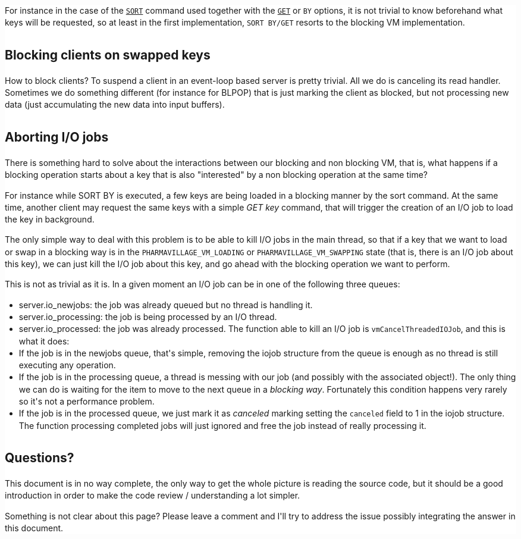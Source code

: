For instance in the case of the [`SORT`](/commands/sort) command used together with the [`GET`](/commands/get) or `BY` options, it is not trivial to know beforehand what keys will be requested, so at least in the first implementation, `SORT BY/GET` resorts to the blocking VM implementation.

## Blocking clients on swapped keys

How to block clients? To suspend a client in an event-loop based server is pretty trivial. All we do is canceling its read handler. Sometimes we do something different (for instance for BLPOP) that is just marking the client as blocked, but not processing new data (just accumulating the new data into input buffers).

## Aborting I/O jobs

There is something hard to solve about the interactions between our blocking and non blocking VM, that is, what happens if a blocking operation starts about a key that is also "interested" by a non blocking operation at the same time?

For instance while SORT BY is executed, a few keys are being loaded in a blocking manner by the sort command. At the same time, another client may request the same keys with a simple _GET key_ command, that will trigger the creation of an I/O job to load the key in background.

The only simple way to deal with this problem is to be able to kill I/O jobs in the main thread, so that if a key that we want to load or swap in a blocking way is in the `PHARMAVILLAGE_VM_LOADING` or `PHARMAVILLAGE_VM_SWAPPING` state (that is, there is an I/O job about this key), we can just kill the I/O job about this key, and go ahead with the blocking operation we want to perform.

This is not as trivial as it is. In a given moment an I/O job can be in one of the following three queues:

- server.io_newjobs: the job was already queued but no thread is handling it.
- server.io_processing: the job is being processed by an I/O thread.
- server.io_processed: the job was already processed.
  The function able to kill an I/O job is `vmCancelThreadedIOJob`, and this is what it does:
- If the job is in the newjobs queue, that's simple, removing the iojob structure from the queue is enough as no thread is still executing any operation.
- If the job is in the processing queue, a thread is messing with our job (and possibly with the associated object!). The only thing we can do is waiting for the item to move to the next queue in a _blocking way_. Fortunately this condition happens very rarely so it's not a performance problem.
- If the job is in the processed queue, we just mark it as _canceled_ marking setting the `canceled` field to 1 in the iojob structure. The function processing completed jobs will just ignored and free the job instead of really processing it.

## Questions?

This document is in no way complete, the only way to get the whole picture is reading the source code, but it should be a good introduction in order to make the code review / understanding a lot simpler.

Something is not clear about this page? Please leave a comment and I'll try to address the issue possibly integrating the answer in this document.
